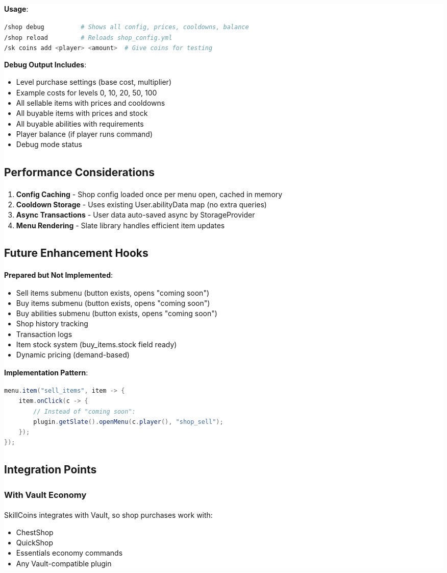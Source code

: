 **Usage**:
```bash
/shop debug          # Shows all config, prices, cooldowns, balance
/shop reload         # Reloads shop_config.yml
/sk coins add <player> <amount>  # Give coins for testing
```

**Debug Output Includes**:
- Level purchase settings (base cost, multiplier)
- Example costs for levels 0, 10, 20, 50, 100
- All sellable items with prices and cooldowns
- All buyable items with prices and stock
- All buyable abilities with requirements
- Player balance (if player runs command)
- Debug mode status

## Performance Considerations

1. **Config Caching** - Shop config loaded once per menu open, cached in memory
2. **Cooldown Storage** - Uses existing User.abilityData map (no extra queries)
3. **Async Transactions** - User data auto-saved async by StorageProvider
4. **Menu Rendering** - Slate library handles efficient item updates

## Future Enhancement Hooks

**Prepared but Not Implemented**:
- Sell items submenu (button exists, opens "coming soon")
- Buy items submenu (button exists, opens "coming soon")  
- Buy abilities submenu (button exists, opens "coming soon")
- Shop history tracking
- Transaction logs
- Item stock system (buy_items.stock field ready)
- Dynamic pricing (demand-based)

**Implementation Pattern**:
```java
menu.item("sell_items", item -> {
    item.onClick(c -> {
        // Instead of "coming soon":
        plugin.getSlate().openMenu(c.player(), "shop_sell");
    });
});
```

## Integration Points

### With Vault Economy
SkillCoins integrates with Vault, so shop purchases work with:
- ChestShop
- QuickShop
- Essentials economy commands
- Any Vault-compatible plugin
